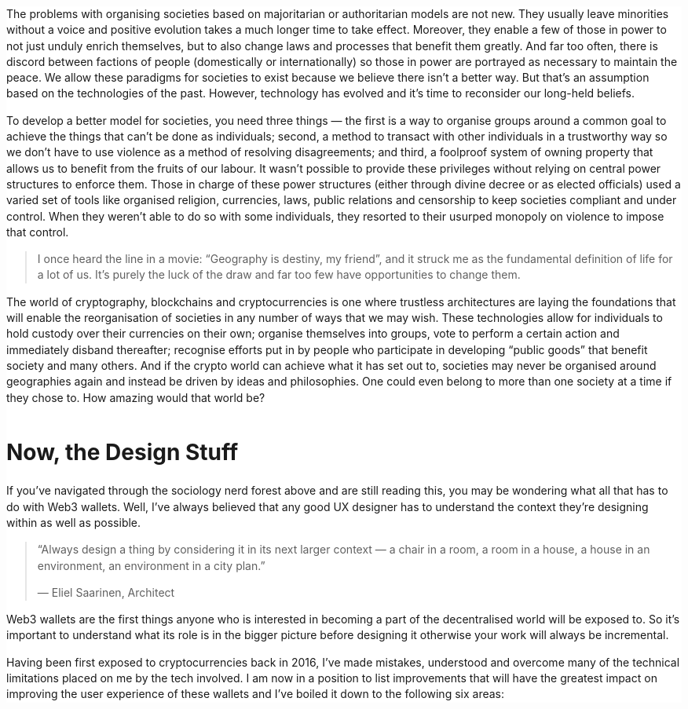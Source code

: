 The problems with organising societies based on majoritarian or authoritarian models are not new. They usually leave minorities without a voice and positive evolution takes a much longer time to take effect. Moreover, they enable a few of those in power to not just unduly enrich themselves, but to also change laws and processes that benefit them greatly. And far too often, there is discord between factions of people (domestically or internationally) so those in power are portrayed as necessary to maintain the peace. We allow these paradigms for societies to exist because we believe there isn’t a better way. But that’s an assumption based on the technologies of the past. However, technology has evolved and it’s time to reconsider our long-held beliefs.

To develop a better model for societies, you need three things — the first is a way to organise groups around a common goal to achieve the things that can’t be done as individuals; second, a method to transact with other individuals in a trustworthy way so we don’t have to use violence as a method of resolving disagreements; and third, a foolproof system of owning property that allows us to benefit from the fruits of our labour. It wasn’t possible to provide these privileges without relying on central power structures to enforce them. Those in charge of these power structures (either through divine decree or as elected officials) used a varied set of tools like organised religion, currencies, laws, public relations and censorship to keep societies compliant and under control. When they weren’t able to do so with some individuals, they resorted to their usurped monopoly on violence to impose that control.

> I once heard the line in a movie: “Geography is destiny, my friend”, and it struck me as the fundamental definition of life for a lot of us. It’s purely the luck of the draw and far too few have opportunities to change them.

The world of cryptography, blockchains and cryptocurrencies is one where trustless architectures are laying the foundations that will enable the reorganisation of societies in any number of ways that we may wish. These technologies allow for individuals to hold custody over their currencies on their own; organise themselves into groups, vote to perform a certain action and immediately disband thereafter; recognise efforts put in by people who participate in developing “public goods” that benefit society and many others. And if the crypto world can achieve what it has set out to, societies may never be organised around geographies again and instead be driven by ideas and philosophies. One could even belong to more than one society at a time if they chose to. How amazing would that world be?

# Now, the Design Stuff

If you’ve navigated through the sociology nerd forest above and are still reading this, you may be wondering what all that has to do with Web3 wallets. Well, I’ve always believed that any good UX designer has to understand the context they’re designing within as well as possible.

> “Always design a thing by considering it in its next larger context — a chair in a room, a room in a house, a house in an environment, an environment in a city plan.”
> 
> — Eliel Saarinen, Architect

Web3 wallets are the first things anyone who is interested in becoming a part of the decentralised world will be exposed to. So it’s important to understand what its role is in the bigger picture before designing it otherwise your work will always be incremental.

Having been first exposed to cryptocurrencies back in 2016, I’ve made mistakes, understood and overcome many of the technical limitations placed on me by the tech involved. I am now in a position to list improvements that will have the greatest impact on improving the user experience of these wallets and I’ve boiled it down to the following six areas:

